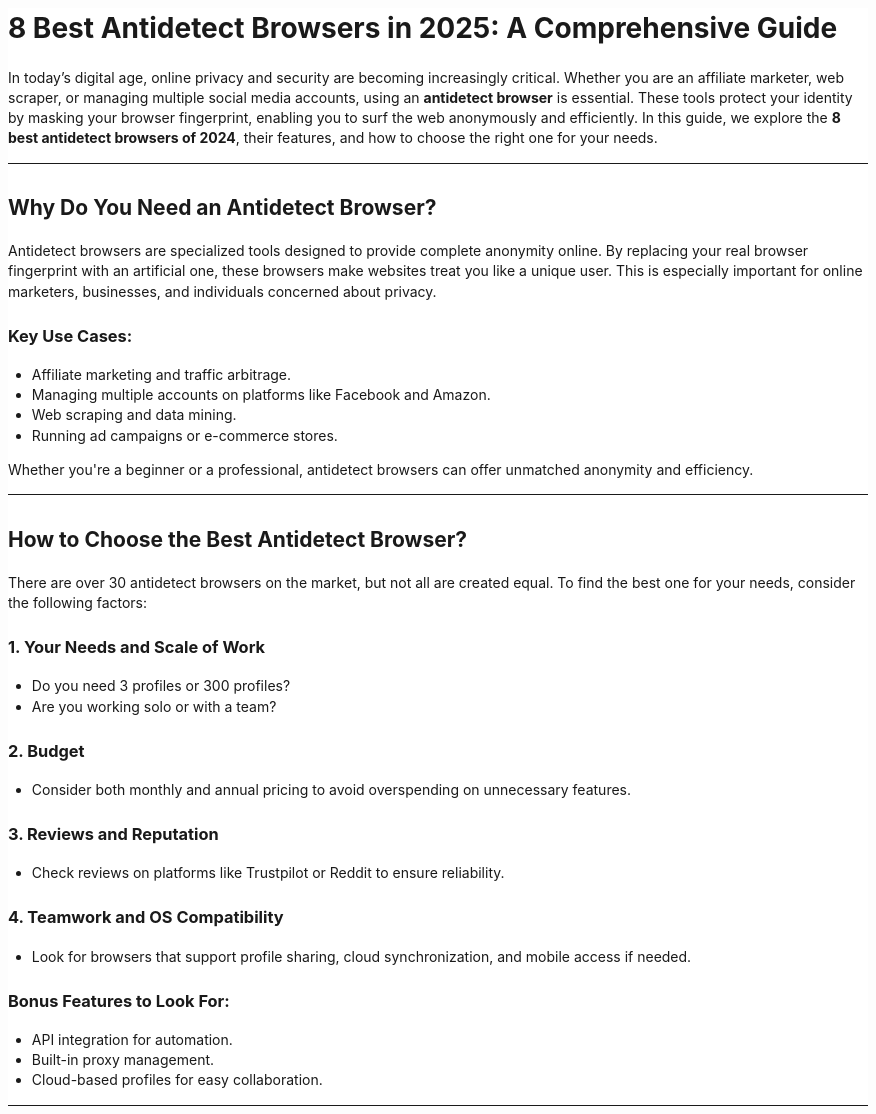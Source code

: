 # 8 Best Antidetect Browsers in 2025: A Comprehensive Guide

In today’s digital age, online privacy and security are becoming increasingly critical. Whether you are an affiliate marketer, web scraper, or managing multiple social media accounts, using an **antidetect browser** is essential. These tools protect your identity by masking your browser fingerprint, enabling you to surf the web anonymously and efficiently. In this guide, we explore the **8 best antidetect browsers of 2024**, their features, and how to choose the right one for your needs.

---

## Why Do You Need an Antidetect Browser?

Antidetect browsers are specialized tools designed to provide complete anonymity online. By replacing your real browser fingerprint with an artificial one, these browsers make websites treat you like a unique user. This is especially important for online marketers, businesses, and individuals concerned about privacy.

### Key Use Cases:
- Affiliate marketing and traffic arbitrage.
- Managing multiple accounts on platforms like Facebook and Amazon.
- Web scraping and data mining.
- Running ad campaigns or e-commerce stores.

Whether you're a beginner or a professional, antidetect browsers can offer unmatched anonymity and efficiency.

---

## How to Choose the Best Antidetect Browser?

There are over 30 antidetect browsers on the market, but not all are created equal. To find the best one for your needs, consider the following factors:

### 1. **Your Needs and Scale of Work**
- Do you need 3 profiles or 300 profiles?
- Are you working solo or with a team?

### 2. **Budget**
- Consider both monthly and annual pricing to avoid overspending on unnecessary features.

### 3. **Reviews and Reputation**
- Check reviews on platforms like Trustpilot or Reddit to ensure reliability.

### 4. **Teamwork and OS Compatibility**
- Look for browsers that support profile sharing, cloud synchronization, and mobile access if needed.

### Bonus Features to Look For:
- API integration for automation.
- Built-in proxy management.
- Cloud-based profiles for easy collaboration.

---